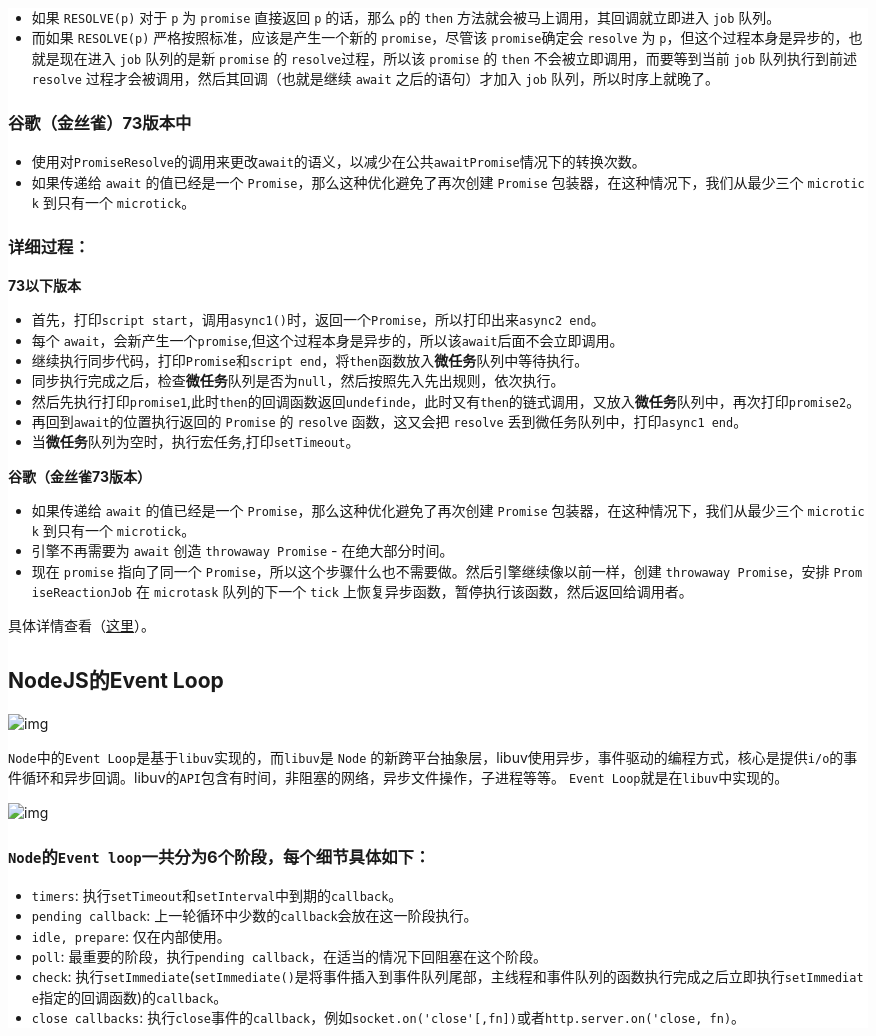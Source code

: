 - 如果 `RESOLVE(p)` 对于 `p` 为 `promise` 直接返回 `p` 的话，那么 `p`的 `then` 方法就会被马上调用，其回调就立即进入 `job` 队列。
- 而如果 `RESOLVE(p)` 严格按照标准，应该是产生一个新的 `promise`，尽管该 `promise`确定会 `resolve` 为 `p`，但这个过程本身是异步的，也就是现在进入 `job` 队列的是新 `promise` 的 `resolve`过程，所以该 `promise` 的 `then` 不会被立即调用，而要等到当前 `job` 队列执行到前述 `resolve` 过程才会被调用，然后其回调（也就是继续 `await` 之后的语句）才加入 `job` 队列，所以时序上就晚了。

### **谷歌（金丝雀）73版本中**

- 使用对`PromiseResolve`的调用来更改`await`的语义，以减少在公共`awaitPromise`情况下的转换次数。
- 如果传递给 `await` 的值已经是一个 `Promise`，那么这种优化避免了再次创建 `Promise` 包装器，在这种情况下，我们从最少三个 `microtick` 到只有一个 `microtick`。

### **详细过程：**

**73以下版本**

- 首先，打印`script start`，调用`async1()`时，返回一个`Promise`，所以打印出来`async2 end`。
- 每个 `await`，会新产生一个`promise`,但这个过程本身是异步的，所以该`await`后面不会立即调用。
- 继续执行同步代码，打印`Promise`和`script end`，将`then`函数放入**微任务**队列中等待执行。
- 同步执行完成之后，检查**微任务**队列是否为`null`，然后按照先入先出规则，依次执行。
- 然后先执行打印`promise1`,此时`then`的回调函数返回`undefinde`，此时又有`then`的链式调用，又放入**微任务**队列中，再次打印`promise2`。
- 再回到`await`的位置执行返回的 `Promise` 的 `resolve` 函数，这又会把 `resolve` 丢到微任务队列中，打印`async1 end`。
- 当**微任务**队列为空时，执行宏任务,打印`setTimeout`。

**谷歌（金丝雀73版本）**

- 如果传递给 `await` 的值已经是一个 `Promise`，那么这种优化避免了再次创建 `Promise` 包装器，在这种情况下，我们从最少三个 `microtick` 到只有一个 `microtick`。
- 引擎不再需要为 `await` 创造 `throwaway Promise` - 在绝大部分时间。
- 现在 `promise` 指向了同一个 `Promise`，所以这个步骤什么也不需要做。然后引擎继续像以前一样，创建 `throwaway Promise`，安排 `PromiseReactionJob` 在 `microtask` 队列的下一个 `tick` 上恢复异步函数，暂停执行该函数，然后返回给调用者。

具体详情查看（[这里](https://link.juejin.im?target=https%3A%2F%2Fv8.js.cn%2Fblog%2Ffast-async%2F)）。

## NodeJS的Event Loop



![img](https://user-gold-cdn.xitu.io/2019/1/18/16860f35d3a3e50d?imageView2/0/w/1280/h/960/format/webp/ignore-error/1)



`Node`中的`Event Loop`是基于`libuv`实现的，而`libuv`是 `Node` 的新跨平台抽象层，libuv使用异步，事件驱动的编程方式，核心是提供`i/o`的事件循环和异步回调。libuv的`API`包含有时间，非阻塞的网络，异步文件操作，子进程等等。 `Event Loop`就是在`libuv`中实现的。



![img](https://user-gold-cdn.xitu.io/2019/1/18/16860f8f8f7f053d?imageView2/0/w/1280/h/960/format/webp/ignore-error/1)



### `Node`的`Event loop`一共分为6个阶段，每个细节具体如下：

- `timers`: 执行`setTimeout`和`setInterval`中到期的`callback`。
- `pending callback`: 上一轮循环中少数的`callback`会放在这一阶段执行。
- `idle, prepare`: 仅在内部使用。
- `poll`: 最重要的阶段，执行`pending callback`，在适当的情况下回阻塞在这个阶段。
- `check`: 执行`setImmediate`(`setImmediate()`是将事件插入到事件队列尾部，主线程和事件队列的函数执行完成之后立即执行`setImmediate`指定的回调函数)的`callback`。
- `close callbacks`: 执行`close`事件的`callback`，例如`socket.on('close'[,fn])`或者`http.server.on('close, fn)`。
